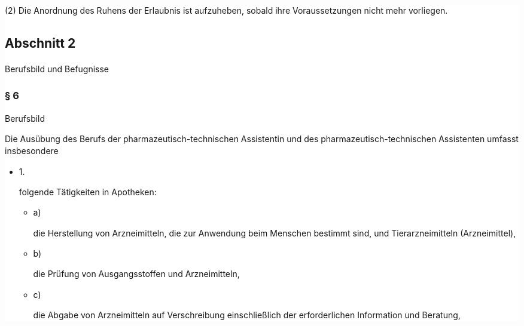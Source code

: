 (2) Die Anordnung des Ruhens der Erlaubnis ist aufzuheben, sobald ihre
Voraussetzungen nicht mehr vorliegen.

</div>

</div>

</div>

</div>

<span id="BJNR006610020BJNG000200000.html"></span>

## Abschnitt 2  
Berufsbild und Befugnisse

<span id="BJNR006610020BJNE000701116.html"></span>

### § 6  
Berufsbild

<div>

<div class="jnhtml">

<div>

<div class="jurAbsatz">

Die Ausübung des Berufs der pharmazeutisch-technischen Assistentin und
des pharmazeutisch-technischen Assistenten umfasst insbesondere

  - 1\.
    
    <div>
    
    folgende Tätigkeiten in Apotheken:
    
      - a)
        
        <div>
        
        die Herstellung von Arzneimitteln, die zur Anwendung beim
        Menschen bestimmt sind, und Tierarzneimitteln (Arzneimittel),
        
        </div>
    
      - b)
        
        <div>
        
        die Prüfung von Ausgangsstoffen und Arzneimitteln,
        
        </div>
    
      - c)
        
        <div>
        
        die Abgabe von Arzneimitteln auf Verschreibung einschließlich
        der erforderlichen Information und Beratung,
        